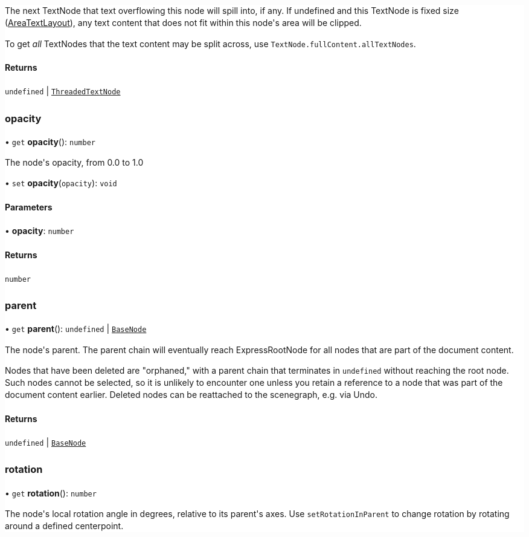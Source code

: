 The next TextNode that text overflowing this node will spill into, if any. If undefined and this TextNode is fixed size
([AreaTextLayout](../interfaces/area-text-layout.md)), any text content that does not fit within this node's area will be clipped.

To get *all* TextNodes that the text content may be split across, use `TextNode.fullContent.allTextNodes`.

#### Returns

`undefined` \| [`ThreadedTextNode`](threaded-text-node.md)

<HorizontalLine />

### opacity

• `get` **opacity**(): `number`

The node's opacity, from 0.0 to 1.0

• `set` **opacity**(`opacity`): `void`

#### Parameters

• **opacity**: `number`

#### Returns

`number`

<HorizontalLine />

### parent

• `get` **parent**(): `undefined` \| [`BaseNode`](base-node.md)

The node's parent. The parent chain will eventually reach ExpressRootNode for all nodes that are part of the document
content.

Nodes that have been deleted are "orphaned," with a parent chain that terminates in `undefined` without reaching the
root node. Such nodes cannot be selected, so it is unlikely to encounter one unless you retain a reference to a node
that was part of the document content earlier. Deleted nodes can be reattached to the scenegraph, e.g. via Undo.

#### Returns

`undefined` \| [`BaseNode`](base-node.md)

<HorizontalLine />

### rotation

• `get` **rotation**(): `number`

The node's local rotation angle in degrees, relative to its parent's axes. Use `setRotationInParent` to
change rotation by rotating around a defined centerpoint.
